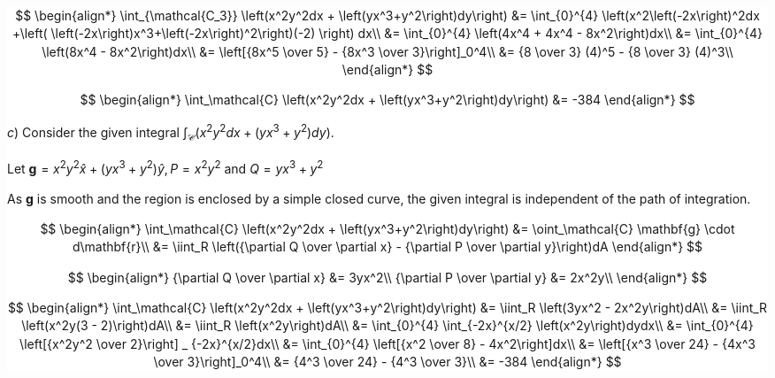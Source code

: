 $$
\begin{align*}
\int_{\mathcal{C_3}} \left(x^2y^2dx + \left(yx^3+y^2\right)dy\right) &=
\int_{0}^{4} \left(x^2\left(-2x\right)^2dx +\left( \left(-2x\right)x^3+\left(-2x\right)^2\right)(-2) \right) dx\\
&= \int_{0}^{4} \left(4x^4 + 4x^4 - 8x^2\right)dx\\
&= \int_{0}^{4} \left(8x^4 - 8x^2\right)dx\\
&= \left[{8x^5 \over 5} - {8x^3 \over 3}\right]_0^4\\
&= {8 \over 3} (4)^5 - {8 \over 3} (4)^3\\
\end{align*}
$$

$$
\begin{align*}
\int_\mathcal{C} \left(x^2y^2dx + \left(yx^3+y^2\right)dy\right) &= -384
\end{align*}
$$


$c)$ Consider the given integral $\int_\mathcal{C} \left(x^2y^2dx + \left(yx^3+y^2\right)dy\right)$.

Let $\mathbf{g} = x^2y^2\hat{x} + \left(yx^3+y^2\right)\hat{y}, P = x^2y^2$ and $Q = yx^3 + y^2$

As $\mathbf{g}$ is smooth and the region is enclosed by a simple closed curve, the given integral is independent of the path of integration. 

$$
\begin{align*}
\int_\mathcal{C} \left(x^2y^2dx + \left(yx^3+y^2\right)dy\right) &= \oint_\mathcal{C} \mathbf{g} \cdot d\mathbf{r}\\
&= \iint_R \left({\partial Q \over \partial x} - {\partial P \over \partial y}\right)dA
\end{align*}
$$

$$
\begin{align*}
{\partial Q \over \partial x} &= 3yx^2\\
{\partial P \over \partial y} &= 2x^2y\\
\end{align*}
$$

$$
\begin{align*}
\int_\mathcal{C} \left(x^2y^2dx + \left(yx^3+y^2\right)dy\right) &= \iint_R \left(3yx^2 - 2x^2y\right)dA\\
&= \iint_R \left(x^2y(3 - 2)\right)dA\\
&= \iint_R \left(x^2y\right)dA\\
&= \int_{0}^{4} \int_{-2x}^{x/2} \left(x^2y\right)dydx\\
&= \int_{0}^{4} \left[{x^2y^2 \over 2}\right] _ {-2x}^{x/2}dx\\
&= \int_{0}^{4} \left[{x^2 \over 8} - 4x^2\right]dx\\
&= \left[{x^3 \over 24} - {4x^3 \over 3}\right]_0^4\\
&= {4^3 \over 24} - {4^3 \over 3}\\
&= -384
\end{align*}
$$
